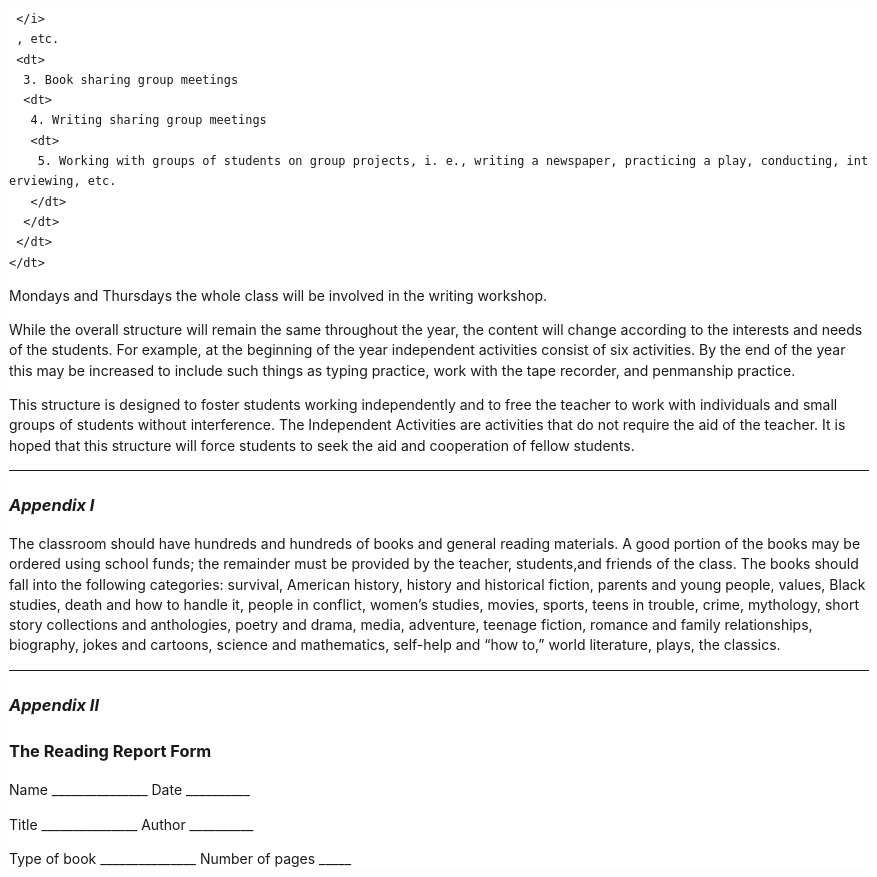      </i>
     , etc.
     <dt>
      3. Book sharing group meetings
      <dt>
       4. Writing sharing group meetings
       <dt>
        5. Working with groups of students on group projects, i. e., writing a newspaper, practicing a play, conducting, interviewing, etc.
       </dt>
      </dt>
     </dt>
    </dt>
   </dt>
  </dl>
 </blockquote>
 Mondays and Thursdays the whole class will be involved in the writing workshop.
 <p>
  While the overall structure will remain the same throughout the year, the content will change according to the interests and needs of the students. For example, at the beginning of the year independent activities consist of six activities. By the end of the year this may be increased to include such things as typing practice, work with the tape recorder, and penmanship practice.
 </p>
 <p>
  This structure is designed to foster students working independently and to free the teacher to work with individuals and small groups of students without interference. The Independent Activities are activities that do not require the aid of the teacher. It is hoped that this structure will force students to seek the aid and cooperation of fellow students.
 </p>
 <p>
 </p>
 <hr/>
 <h3>
  <i>
   Appendix I
  </i>
 </h3>
 The classroom should have hundreds and hundreds of books and general reading materials. A good portion of the books may be ordered using school funds; the remainder must be provided by the teacher, students,and friends of the class. The books should fall into the following categories: survival, American history, history and historical fiction, parents and young people, values, Black studies, death and how to handle it, people in conflict, women’s studies, movies, sports, teens in trouble, crime, mythology, short story collections and anthologies, poetry and drama, media, adventure, teenage fiction, romance and family relationships, biography, jokes and cartoons, science and mathematics, self-help and “how to,” world literature, plays, the classics.
 <p>
 </p>
 <hr/>
 <h3>
  <i>
   Appendix II
  </i>
 </h3>
 <h3>
  The Reading Report Form
 </h3>
 Name _______________ Date __________
 <p>
  Title _______________ Author __________
 </p>
 <p>
  Type of book _______________ Number of pages _____
 </p>
 <p>
